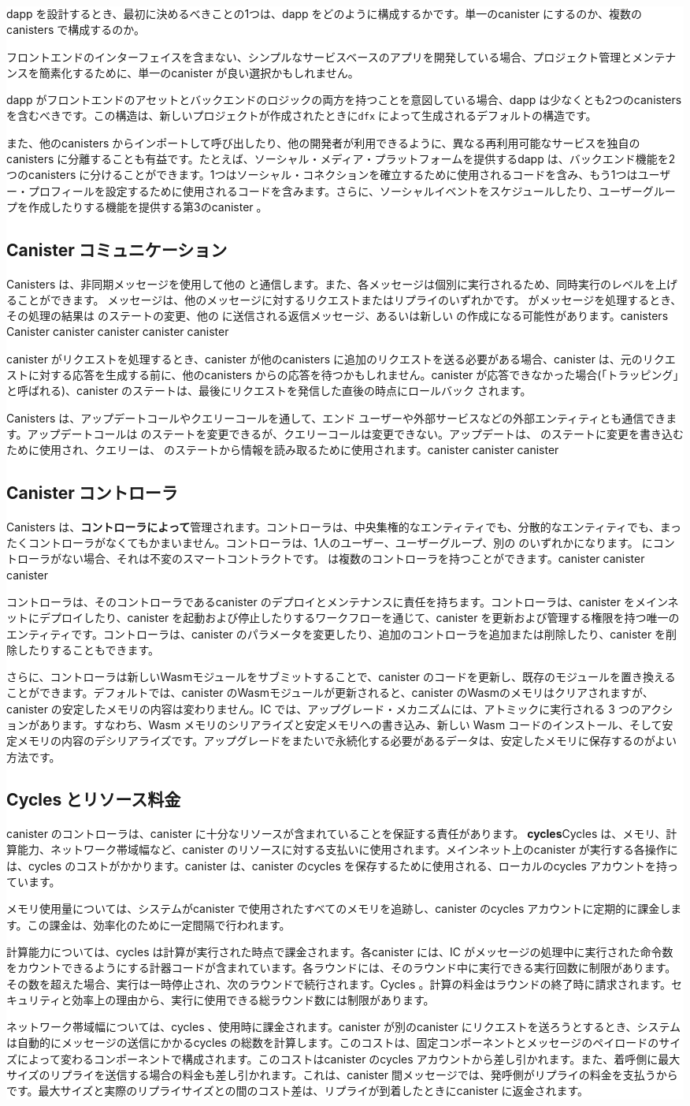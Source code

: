 dapp を設計するとき、最初に決めるべきことの1つは、dapp をどのように構成するかです。単一のcanister にするのか、複数のcanisters で構成するのか。

フロントエンドのインターフェイスを含まない、シンプルなサービスベースのアプリを開発している場合、プロジェクト管理とメンテナンスを簡素化するために、単一のcanister が良い選択かもしれません。

dapp がフロントエンドのアセットとバックエンドのロジックの両方を持つことを意図している場合、dapp は少なくとも2つのcanisters を含むべきです。この構造は、新しいプロジェクトが作成されたときに`dfx` によって生成されるデフォルトの構造です。

また、他のcanisters からインポートして呼び出したり、他の開発者が利用できるように、異なる再利用可能なサービスを独自のcanisters に分離することも有益です。たとえば、ソーシャル・メディア・プラットフォームを提供するdapp は、バックエンド機能を2つのcanisters に分けることができます。1つはソーシャル・コネクションを確立するために使用されるコードを含み、もう1つはユーザー・プロフィールを設定するために使用されるコードを含みます。さらに、ソーシャルイベントをスケジュールしたり、ユーザーグループを作成したりする機能を提供する第3のcanister 。

## Canister コミュニケーション

Canisters は、非同期メッセージを使用して他の と通信します。また、各メッセージは個別に実行されるため、同時実行のレベルを上げることができます。 メッセージは、他のメッセージに対するリクエストまたはリプライのいずれかです。 がメッセージを処理するとき、その処理の結果は のステートの変更、他の に送信される返信メッセージ、あるいは新しい の作成になる可能性があります。canisters Canister canister canister canister canister

canister がリクエストを処理するとき、canister が他のcanisters に追加のリクエストを送る必要がある場合、canister は、元のリクエストに対する応答を生成する前に、他のcanisters からの応答を待つかもしれません。canister が応答できなかった場合(「トラッピング」と呼ばれる)、canister のステートは、最後にリクエストを発信した直後の時点にロールバック されます。

Canisters は、アップデートコールやクエリーコールを通して、エンド ユーザーや外部サービスなどの外部エンティティとも通信できます。アップデートコールは のステートを変更できるが、クエリーコールは変更できない。アップデートは、 のステートに変更を書き込むために使用され、クエリーは、 のステートから情報を読み取るために使用されます。canister canister canister

## Canister コントローラ

Canisters は、**コントローラによって**管理されます。コントローラは、中央集権的なエンティティでも、分散的なエンティティでも、まったくコントローラがなくてもかまいません。コントローラは、1人のユーザー、ユーザーグループ、別の のいずれかになります。 にコントローラがない場合、それは不変のスマートコントラクトです。 は複数のコントローラを持つことができます。canister canister canister 

コントローラは、そのコントローラであるcanister のデプロイとメンテナンスに責任を持ちます。コントローラは、canister をメインネットにデプロイしたり、canister を起動および停止したりするワークフローを通じて、canister を更新および管理する権限を持つ唯一のエンティティです。コントローラは、canister のパラメータを変更したり、追加のコントローラを追加または削除したり、canister を削除したりすることもできます。

さらに、コントローラは新しいWasmモジュールをサブミットすることで、canister のコードを更新し、既存のモジュールを置き換えることができます。デフォルトでは、canister のWasmモジュールが更新されると、canister のWasmのメモリはクリアされますが、canister の安定したメモリの内容は変わりません。IC では、アップグレード・メカニズムには、アトミックに実行される 3 つのアクションがあります。すなわち、Wasm メモリのシリアライズと安定メモリへの書き込み、新しい Wasm コードのインストール、そして安定メモリの内容のデシリアライズです。アップグレードをまたいで永続化する必要があるデータは、安定したメモリに保存するのがよい方法です。

## Cycles とリソース料金

canister のコントローラは、canister に十分なリソースが含まれていることを保証する責任があります。 **cycles**Cycles は、メモリ、計算能力、ネットワーク帯域幅など、canister のリソースに対する支払いに使用されます。メインネット上のcanister が実行する各操作には、cycles のコストがかかります。canister は、canister のcycles を保存するために使用される、ローカルのcycles アカウントを持っています。

メモリ使用量については、システムがcanister で使用されたすべてのメモリを追跡し、canister のcycles アカウントに定期的に課金します。この課金は、効率化のために一定間隔で行われます。

計算能力については、cycles は計算が実行された時点で課金されます。各canister には、IC がメッセージの処理中に実行された命令数をカウントできるようにする計器コードが含まれています。各ラウンドには、そのラウンド中に実行できる実行回数に制限があります。その数を超えた場合、実行は一時停止され、次のラウンドで続行されます。Cycles 。計算の料金はラウンドの終了時に請求されます。セキュリティと効率上の理由から、実行に使用できる総ラウンド数には制限があります。

ネットワーク帯域幅については、cycles 、使用時に課金されます。canister が別のcanister にリクエストを送ろうとするとき、システムは自動的にメッセージの送信にかかるcycles の総数を計算します。このコストは、固定コンポーネントとメッセージのペイロードのサイ ズによって変わるコンポーネントで構成されます。このコストはcanister のcycles アカウントから差し引かれます。また、着呼側に最大サイズのリプライを送信する場合の料金も差し引かれます。これは、canister 間メッセージでは、発呼側がリプライの料金を支払うからです。最大サイズと実際のリプライサイズとの間のコスト差は、リプライが到着したときにcanister に返金されます。
